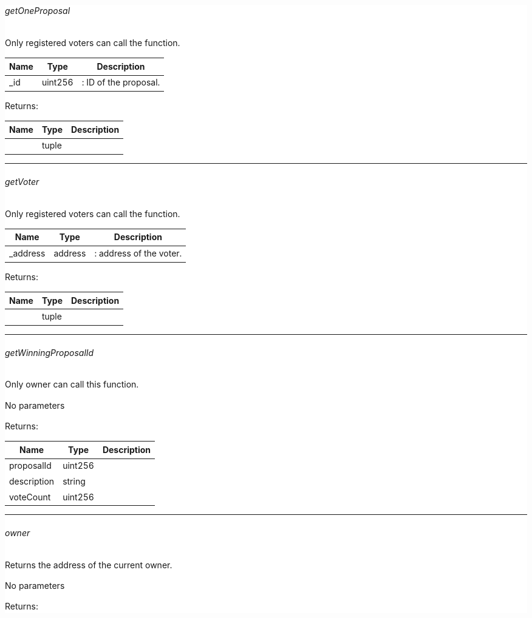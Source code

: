 ###### getOneProposal

Only registered voters can call the function.

| Name | Type | Description |
| --- | --- | --- |
|  _id | uint256 | : ID of the proposal. |

Returns:

| Name | Type | Description |
| --- | --- | --- |
|  | tuple |  |

***

###### getVoter

Only registered voters can call the function.

| Name | Type | Description |
| --- | --- | --- |
|  _address | address | : address of the voter. |

Returns:

| Name | Type | Description |
| --- | --- | --- |
|  | tuple |  |

***

###### getWinningProposalId

Only owner can call this function.

No parameters

Returns:

| Name | Type | Description |
| --- | --- | --- |
| proposalId | uint256 |  |
| description | string |  |
| voteCount | uint256 |  |

***

###### owner

Returns the address of the current owner.

No parameters

Returns:

